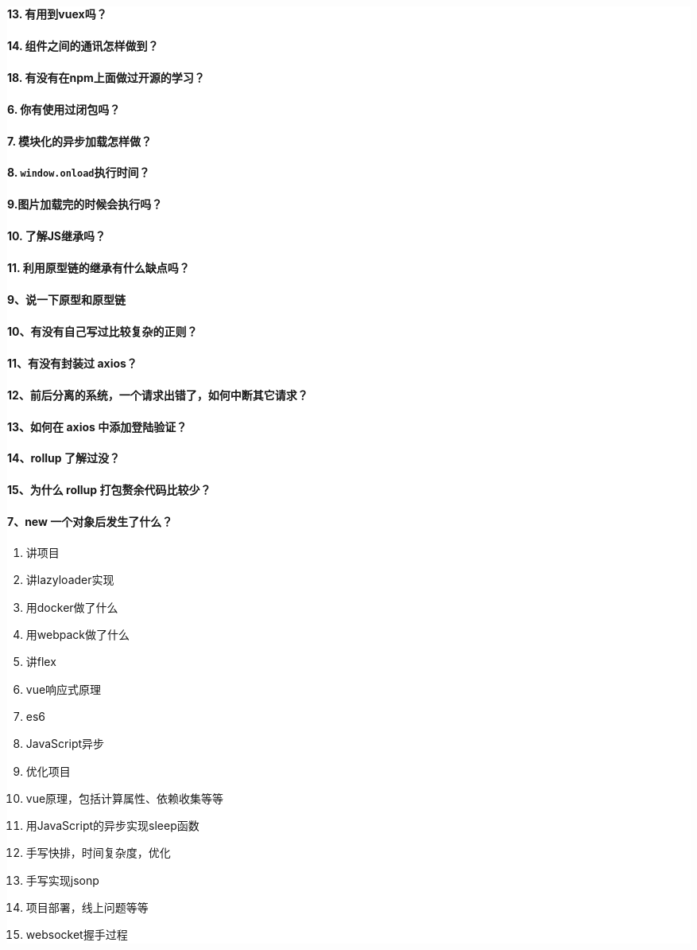 #### 13. 有用到vuex吗？

#### 14. 组件之间的通讯怎样做到？

#### 18. 有没有在npm上面做过开源的学习？

#### 6. 你有使用过闭包吗？

#### 7. 模块化的异步加载怎样做？

#### 8. `window.onload`执行时间？

#### 9.图片加载完的时候会执行吗？

#### 10. 了解JS继承吗？

#### 11. 利用原型链的继承有什么缺点吗？

#### 9、说一下原型和原型链

#### 10、有没有自己写过比较复杂的正则？

#### 11、有没有封装过 axios？

#### 12、前后分离的系统，一个请求出错了，如何中断其它请求？

#### 13、如何在 axios 中添加登陆验证？

#### 14、rollup 了解过没？

#### 15、为什么 rollup 打包赘余代码比较少？

#### 7、new 一个对象后发生了什么？

1. 讲项目
2. 讲lazyloader实现
3. 用docker做了什么
4. 用webpack做了什么
5. 讲flex
6. vue响应式原理
7. es6



1. JavaScript异步
2. 优化项目
3. vue原理，包括计算属性、依赖收集等等
4. 用JavaScript的异步实现sleep函数



1. 手写快排，时间复杂度，优化
2. 手写实现jsonp
3. 项目部署，线上问题等等
4. websocket握手过程
